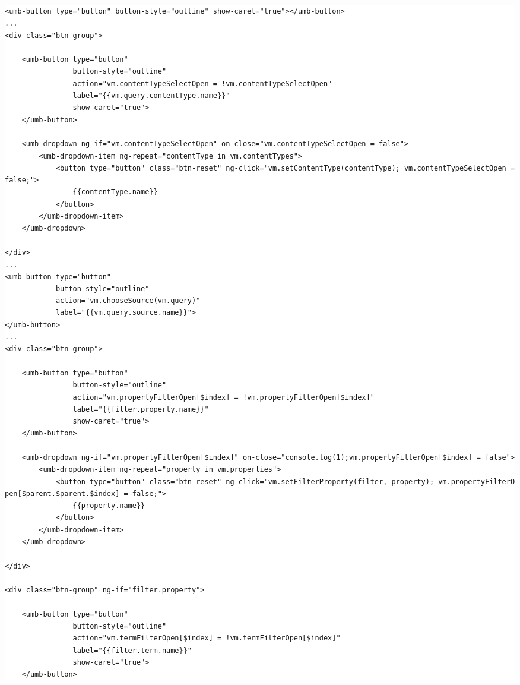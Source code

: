 	<umb-button type="button" button-style="outline" show-caret="true"></umb-button>
	...
	<div class="btn-group">
	
	    <umb-button type="button"
	                button-style="outline"
	                action="vm.contentTypeSelectOpen = !vm.contentTypeSelectOpen"
	                label="{{vm.query.contentType.name}}"
	                show-caret="true">
	    </umb-button>
	
	    <umb-dropdown ng-if="vm.contentTypeSelectOpen" on-close="vm.contentTypeSelectOpen = false">
	        <umb-dropdown-item ng-repeat="contentType in vm.contentTypes">
	            <button type="button" class="btn-reset" ng-click="vm.setContentType(contentType); vm.contentTypeSelectOpen = false;">
	                {{contentType.name}}
	            </button>
	        </umb-dropdown-item>
	    </umb-dropdown>
	
	</div>
	...
	<umb-button type="button"
	            button-style="outline"
	            action="vm.chooseSource(vm.query)"
	            label="{{vm.query.source.name}}">
	</umb-button>
	...
	<div class="btn-group">
	
	    <umb-button type="button"
	                button-style="outline"
	                action="vm.propertyFilterOpen[$index] = !vm.propertyFilterOpen[$index]"
	                label="{{filter.property.name}}"
	                show-caret="true">
	    </umb-button>
	
	    <umb-dropdown ng-if="vm.propertyFilterOpen[$index]" on-close="console.log(1);vm.propertyFilterOpen[$index] = false">
	        <umb-dropdown-item ng-repeat="property in vm.properties">
	            <button type="button" class="btn-reset" ng-click="vm.setFilterProperty(filter, property); vm.propertyFilterOpen[$parent.$parent.$index] = false;">
	                {{property.name}}
	            </button>
	        </umb-dropdown-item>
	    </umb-dropdown>
	
	</div>
	
	<div class="btn-group" ng-if="filter.property">
	
	    <umb-button type="button"
	                button-style="outline"
	                action="vm.termFilterOpen[$index] = !vm.termFilterOpen[$index]"
	                label="{{filter.term.name}}"
	                show-caret="true">
	    </umb-button>
	